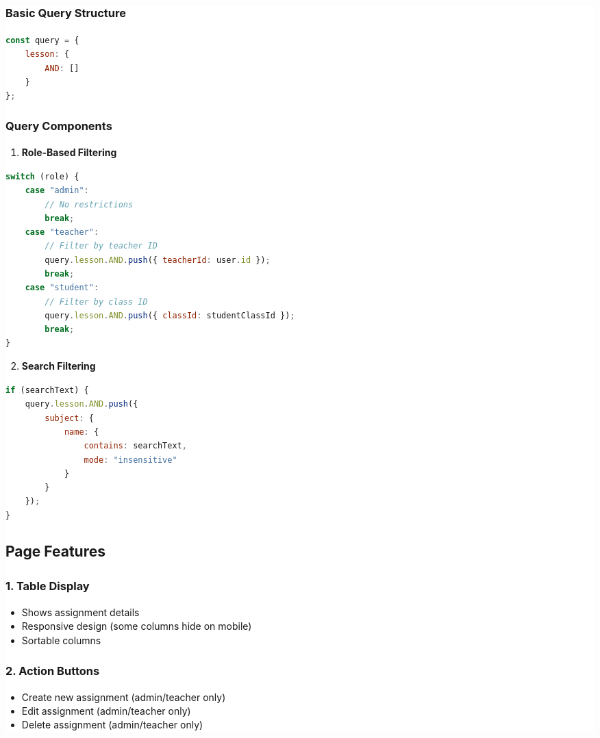 ### Basic Query Structure
```javascript
const query = {
    lesson: {
        AND: []
    }
};
```

### Query Components

1. **Role-Based Filtering**
```javascript
switch (role) {
    case "admin":
        // No restrictions
        break;
    case "teacher":
        // Filter by teacher ID
        query.lesson.AND.push({ teacherId: user.id });
        break;
    case "student":
        // Filter by class ID
        query.lesson.AND.push({ classId: studentClassId });
        break;
}
```

2. **Search Filtering**
```javascript
if (searchText) {
    query.lesson.AND.push({
        subject: {
            name: {
                contains: searchText,
                mode: "insensitive"
            }
        }
    });
}
```

## Page Features

### 1. Table Display
- Shows assignment details
- Responsive design (some columns hide on mobile)
- Sortable columns

### 2. Action Buttons
- Create new assignment (admin/teacher only)
- Edit assignment (admin/teacher only)
- Delete assignment (admin/teacher only)
